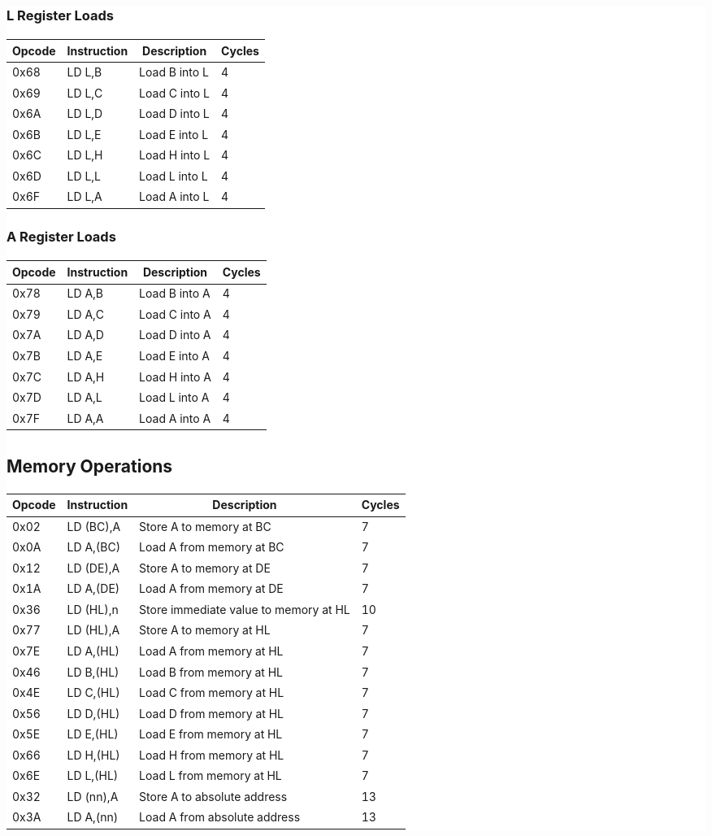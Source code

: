 
### L Register Loads
| Opcode | Instruction | Description | Cycles |
|--------|-------------|-------------|---------|
| 0x68 | LD L,B | Load B into L | 4 |
| 0x69 | LD L,C | Load C into L | 4 |
| 0x6A | LD L,D | Load D into L | 4 |
| 0x6B | LD L,E | Load E into L | 4 |
| 0x6C | LD L,H | Load H into L | 4 |
| 0x6D | LD L,L | Load L into L | 4 |
| 0x6F | LD L,A | Load A into L | 4 |

### A Register Loads
| Opcode | Instruction | Description | Cycles |
|--------|-------------|-------------|---------|
| 0x78 | LD A,B | Load B into A | 4 |
| 0x79 | LD A,C | Load C into A | 4 |
| 0x7A | LD A,D | Load D into A | 4 |
| 0x7B | LD A,E | Load E into A | 4 |
| 0x7C | LD A,H | Load H into A | 4 |
| 0x7D | LD A,L | Load L into A | 4 |
| 0x7F | LD A,A | Load A into A | 4 |

## Memory Operations

| Opcode | Instruction | Description | Cycles |
|--------|-------------|-------------|---------|
| 0x02 | LD (BC),A | Store A to memory at BC | 7 |
| 0x0A | LD A,(BC) | Load A from memory at BC | 7 |
| 0x12 | LD (DE),A | Store A to memory at DE | 7 |
| 0x1A | LD A,(DE) | Load A from memory at DE | 7 |
| 0x36 | LD (HL),n | Store immediate value to memory at HL | 10 |
| 0x77 | LD (HL),A | Store A to memory at HL | 7 |
| 0x7E | LD A,(HL) | Load A from memory at HL | 7 |
| 0x46 | LD B,(HL) | Load B from memory at HL | 7 |
| 0x4E | LD C,(HL) | Load C from memory at HL | 7 |
| 0x56 | LD D,(HL) | Load D from memory at HL | 7 |
| 0x5E | LD E,(HL) | Load E from memory at HL | 7 |
| 0x66 | LD H,(HL) | Load H from memory at HL | 7 |
| 0x6E | LD L,(HL) | Load L from memory at HL | 7 |
| 0x32 | LD (nn),A | Store A to absolute address | 13 |
| 0x3A | LD A,(nn) | Load A from absolute address | 13 |